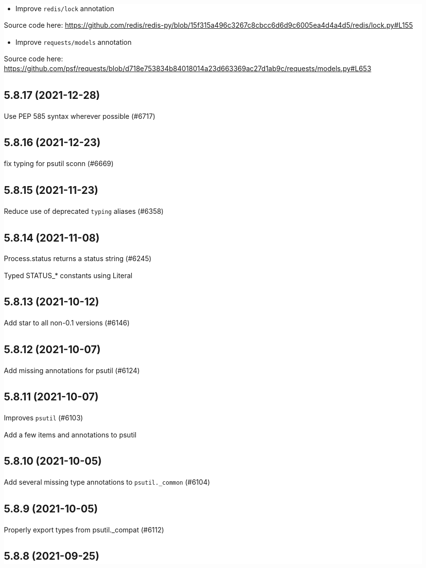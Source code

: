 * Improve `redis/lock` annotation

Source code here: https://github.com/redis/redis-py/blob/15f315a496c3267c8cbcc6d6d9c6005ea4d4a4d5/redis/lock.py#L155

* Improve `requests/models` annotation

Source code here: https://github.com/psf/requests/blob/d718e753834b84018014a23d663369ac27d1ab9c/requests/models.py#L653

## 5.8.17 (2021-12-28)

Use PEP 585 syntax wherever possible (#6717)

## 5.8.16 (2021-12-23)

fix typing for psutil sconn (#6669)

## 5.8.15 (2021-11-23)

Reduce use of deprecated `typing` aliases (#6358)

## 5.8.14 (2021-11-08)

Process.status returns a status string (#6245)

Typed STATUS_* constants using Literal

## 5.8.13 (2021-10-12)

Add star to all non-0.1 versions (#6146)

## 5.8.12 (2021-10-07)

Add missing annotations for psutil (#6124)

## 5.8.11 (2021-10-07)

Improves `psutil` (#6103)

Add a few items and annotations to psutil

## 5.8.10 (2021-10-05)

Add several missing type annotations to `psutil._common` (#6104)

## 5.8.9 (2021-10-05)

Properly export types from psutil._compat (#6112)

## 5.8.8 (2021-09-25)
